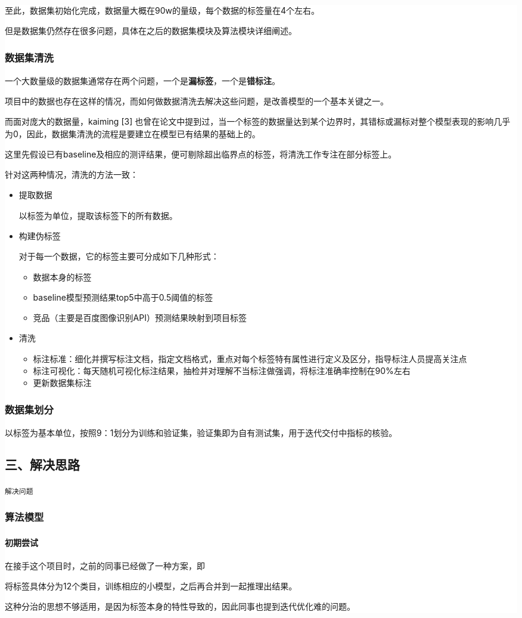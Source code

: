 

至此，数据集初始化完成，数据量大概在90w的量级，每个数据的标签量在4个左右。

但是数据集仍然存在很多问题，具体在之后的数据集模块及算法模块详细阐述。



### 数据集清洗

一个大数量级的数据集通常存在两个问题，一个是**漏标签**，一个是**错标注**。

项目中的数据也存在这样的情况，而如何做数据清洗去解决这些问题，是改善模型的一个基本关键之一。

而面对庞大的数据量，kaiming [3] 也曾在论文中提到过，当一个标签的数据量达到某个边界时，其错标或漏标对整个模型表现的影响几乎为0，因此，数据集清洗的流程是要建立在模型已有结果的基础上的。

这里先假设已有baseline及相应的测评结果，便可剔除超出临界点的标签，将清洗工作专注在部分标签上。

针对这两种情况，清洗的方法一致：

- 提取数据

  以标签为单位，提取该标签下的所有数据。

- 构建伪标签

  对于每一个数据，它的标签主要可分成如下几种形式：

  - 数据本身的标签

  - baseline模型预测结果top5中高于0.5阈值的标签
  - 竞品（主要是百度图像识别API）预测结果映射到项目标签

- 清洗

  - 标注标准：细化并撰写标注文档，指定文档格式，重点对每个标签特有属性进行定义及区分，指导标注人员提高关注点
  - 标注可视化：每天随机可视化标注结果，抽检并对理解不当标注做强调，将标注准确率控制在90%左右
  - 更新数据集标注



### 数据集划分

以标签为基本单位，按照9：1划分为训练和验证集，验证集即为自有测试集，用于迭代交付中指标的核验。



## 三、解决思路

`解决问题`



### 算法模型

#### 初期尝试

在接手这个项目时，之前的同事已经做了一种方案，即

将标签具体分为12个类目，训练相应的小模型，之后再合并到一起推理出结果。

这种分治的思想不够适用，是因为标签本身的特性导致的，因此同事也提到迭代优化难的问题。

